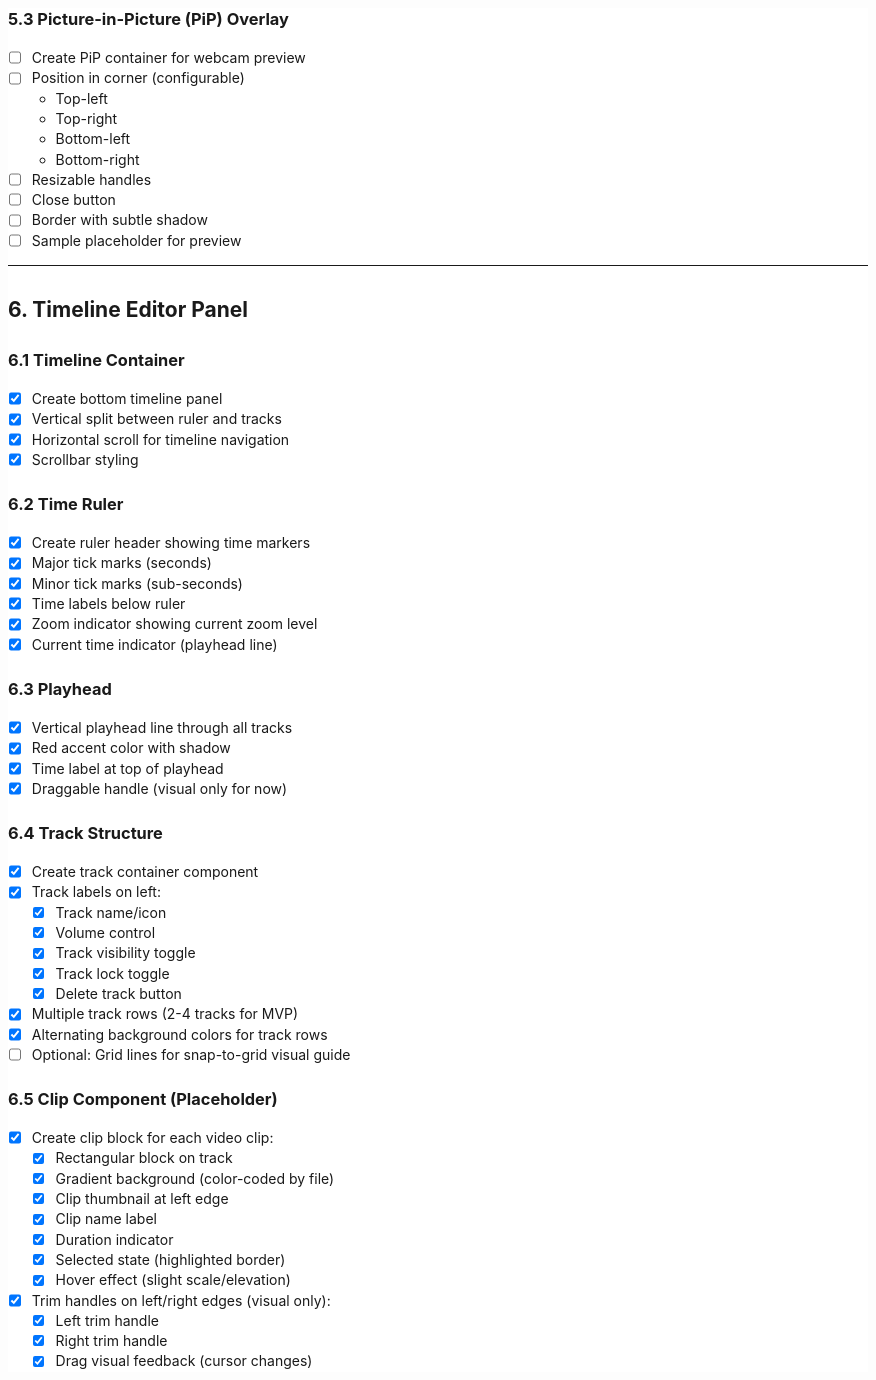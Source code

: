 ### 5.3 Picture-in-Picture (PiP) Overlay
- [ ] Create PiP container for webcam preview
- [ ] Position in corner (configurable)
  - Top-left
  - Top-right
  - Bottom-left
  - Bottom-right
- [ ] Resizable handles
- [ ] Close button
- [ ] Border with subtle shadow
- [ ] Sample placeholder for preview

---

## 6. Timeline Editor Panel

### 6.1 Timeline Container
- [x] Create bottom timeline panel
- [x] Vertical split between ruler and tracks
- [x] Horizontal scroll for timeline navigation
- [x] Scrollbar styling

### 6.2 Time Ruler
- [x] Create ruler header showing time markers
- [x] Major tick marks (seconds)
- [x] Minor tick marks (sub-seconds)
- [x] Time labels below ruler
- [x] Zoom indicator showing current zoom level
- [x] Current time indicator (playhead line)

### 6.3 Playhead
- [x] Vertical playhead line through all tracks
- [x] Red accent color with shadow
- [x] Time label at top of playhead
- [x] Draggable handle (visual only for now)

### 6.4 Track Structure
- [x] Create track container component
- [x] Track labels on left:
  - [x] Track name/icon
  - [x] Volume control
  - [x] Track visibility toggle
  - [x] Track lock toggle
  - [x] Delete track button
- [x] Multiple track rows (2-4 tracks for MVP)
- [x] Alternating background colors for track rows
- [ ] Optional: Grid lines for snap-to-grid visual guide

### 6.5 Clip Component (Placeholder)
- [x] Create clip block for each video clip:
  - [x] Rectangular block on track
  - [x] Gradient background (color-coded by file)
  - [x] Clip thumbnail at left edge
  - [x] Clip name label
  - [x] Duration indicator
  - [x] Selected state (highlighted border)
  - [x] Hover effect (slight scale/elevation)
- [x] Trim handles on left/right edges (visual only):
  - [x] Left trim handle
  - [x] Right trim handle
  - [x] Drag visual feedback (cursor changes)
